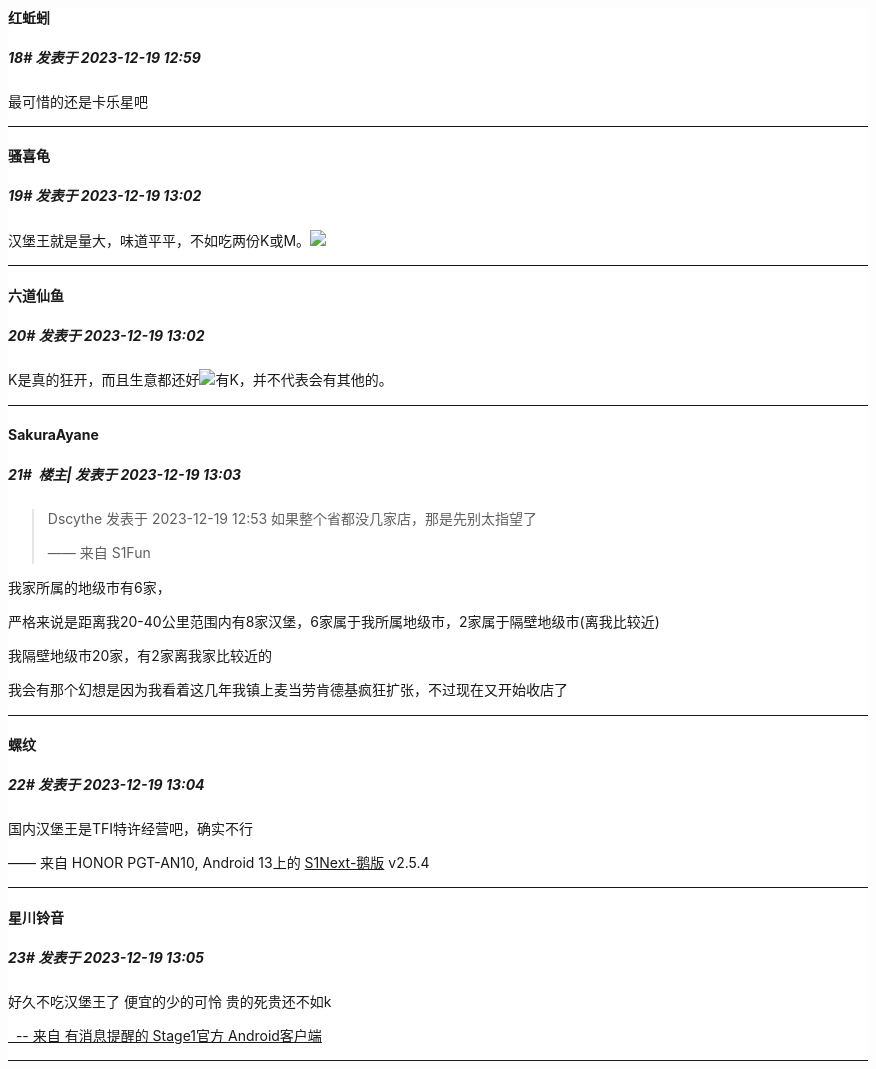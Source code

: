 ####  红蚯蚓  
##### 18#       发表于 2023-12-19 12:59

最可惜的还是卡乐星吧

*****

####  骚喜龟  
##### 19#       发表于 2023-12-19 13:02

汉堡王就是量大，味道平平，不如吃两份K或M。<img src="https://static.saraba1st.com/image/smiley/face2017/067.png" referrerpolicy="no-referrer">

*****

####  六道仙鱼  
##### 20#       发表于 2023-12-19 13:02

K是真的狂开，而且生意都还好<img src="https://static.saraba1st.com/image/smiley/face2017/218.png" referrerpolicy="no-referrer">有K，并不代表会有其他的。

*****

####  SakuraAyane  
##### 21#         楼主| 发表于 2023-12-19 13:03

<blockquote>Dscythe 发表于 2023-12-19 12:53
如果整个省都没几家店，那是先别太指望了

—— 来自 S1Fun</blockquote>
我家所属的地级市有6家，

严格来说是距离我20-40公里范围内有8家汉堡，6家属于我所属地级市，2家属于隔壁地级市(离我比较近)

我隔壁地级市20家，有2家离我家比较近的

我会有那个幻想是因为我看着这几年我镇上麦当劳肯德基疯狂扩张，不过现在又开始收店了

*****

####  螺纹  
##### 22#       发表于 2023-12-19 13:04

国内汉堡王是TFI特许经营吧，确实不行

—— 来自 HONOR PGT-AN10, Android 13上的 [S1Next-鹅版](https://github.com/ykrank/S1-Next/releases) v2.5.4

*****

####  星川铃音  
##### 23#       发表于 2023-12-19 13:05

好久不吃汉堡王了 便宜的少的可怜 贵的死贵还不如k

[  -- 来自 有消息提醒的 Stage1官方 Android客户端](https://www.coolapk.com/apk/140634)

*****
